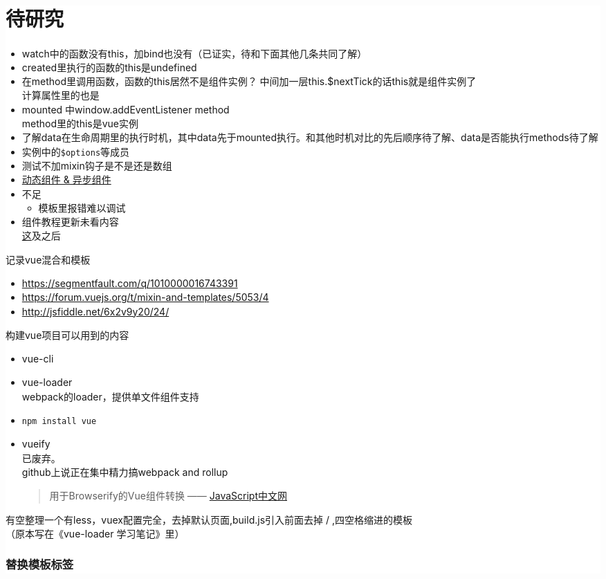 

# 待研究

- watch中的函数没有this，加bind也没有（已证实，待和下面其他几条共同了解）
- created里执行的函数的this是undefined
- 在method里调用函数，函数的this居然不是组件实例？
  中间加一层this.$nextTick的话this就是组件实例了  
  计算属性里的也是
- mounted 中window.addEventListener method  
  method里的this是vue实例
- 了解data在生命周期里的执行时机，其中data先于mounted执行。和其他时机对比的先后顺序待了解、data是否能执行methods待了解
- 实例中的`$options`等成员
- 测试不加mixin钩子是不是还是数组
- [动态组件 & 异步组件](https://cn.vuejs.org/v2/guide/components-dynamic-async.html)
- 不足
  - 模板里报错难以调试
- 组件教程更新未看内容  
  [这](https://cn.vuejs.org/v2/guide/components-edge-cases.html#%E7%A8%8B%E5%BA%8F%E5%8C%96%E7%9A%84%E4%BA%8B%E4%BB%B6%E4%BE%A6%E5%90%AC%E5%99%A8)及之后





记录vue混合和模板

- https://segmentfault.com/q/1010000016743391
- https://forum.vuejs.org/t/mixin-and-templates/5053/4
- http://jsfiddle.net/6x2v9y20/24/







构建vue项目可以用到的内容

- vue-cli
- vue-loader  
  webpack的loader，提供单文件组件支持
- `npm install vue`
- vueify  
  已废弃。  
  github上说正在集中精力搞webpack and rollup  
  
  > 用于Browserify的Vue组件转换 —— [JavaScript中文网](https://www.javascriptcn.com/read-63210.html)





有空整理一个有less，vuex配置完全，去掉默认页面,build.js引入前面去掉 / ,四空格缩进的模板  
（原本写在《vue-loader 学习笔记》里）





### 替换模板标签
